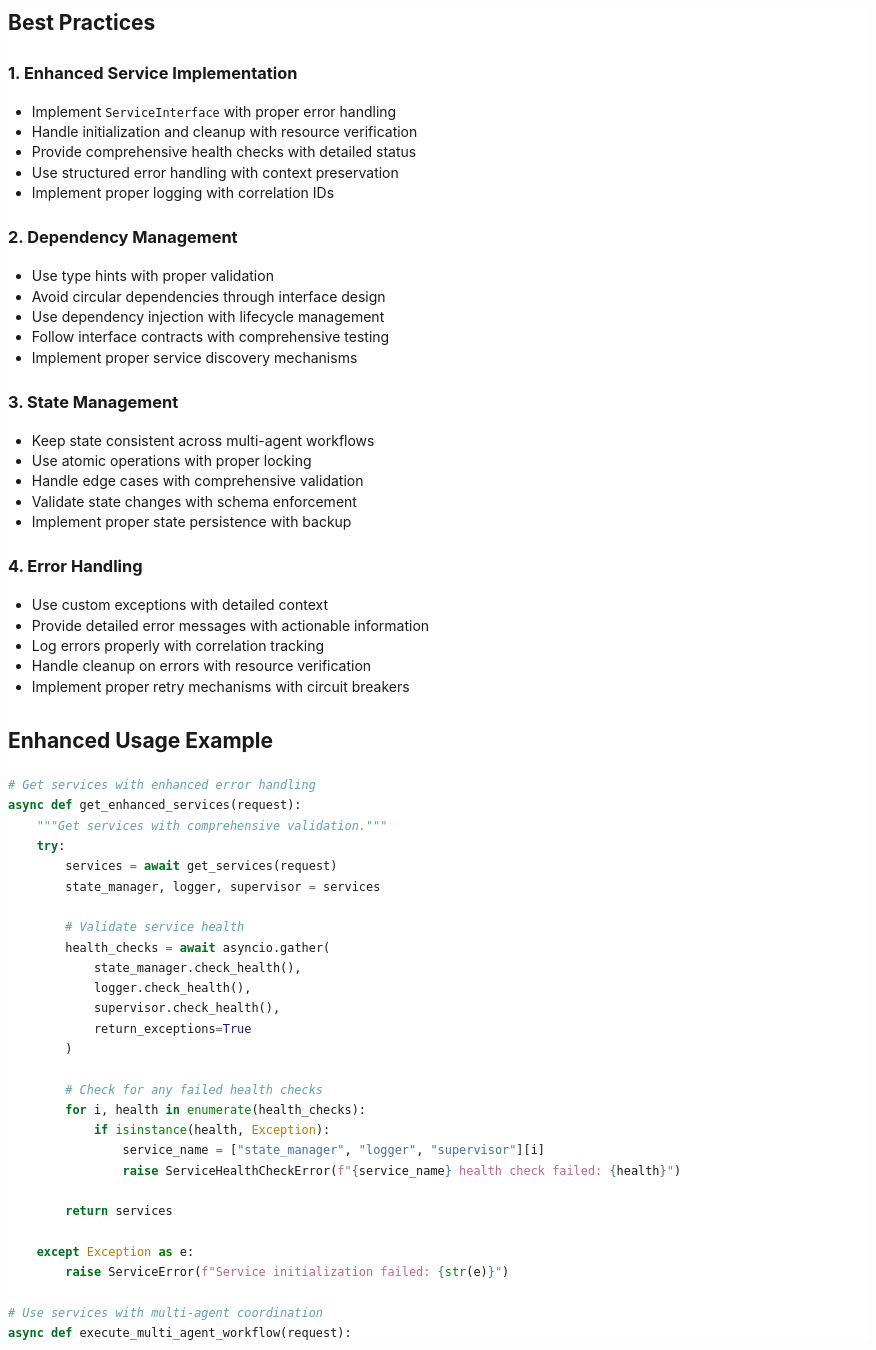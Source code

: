 ## Best Practices

### 1. **Enhanced Service Implementation**
- Implement `ServiceInterface` with proper error handling
- Handle initialization and cleanup with resource verification
- Provide comprehensive health checks with detailed status
- Use structured error handling with context preservation
- Implement proper logging with correlation IDs

### 2. **Dependency Management**
- Use type hints with proper validation
- Avoid circular dependencies through interface design
- Use dependency injection with lifecycle management
- Follow interface contracts with comprehensive testing
- Implement proper service discovery mechanisms

### 3. **State Management**
- Keep state consistent across multi-agent workflows
- Use atomic operations with proper locking
- Handle edge cases with comprehensive validation
- Validate state changes with schema enforcement
- Implement proper state persistence with backup

### 4. **Error Handling**
- Use custom exceptions with detailed context
- Provide detailed error messages with actionable information
- Log errors properly with correlation tracking
- Handle cleanup on errors with resource verification
- Implement proper retry mechanisms with circuit breakers

## Enhanced Usage Example

```python
# Get services with enhanced error handling
async def get_enhanced_services(request):
    """Get services with comprehensive validation."""
    try:
        services = await get_services(request)
        state_manager, logger, supervisor = services
        
        # Validate service health
        health_checks = await asyncio.gather(
            state_manager.check_health(),
            logger.check_health(),
            supervisor.check_health(),
            return_exceptions=True
        )
        
        # Check for any failed health checks
        for i, health in enumerate(health_checks):
            if isinstance(health, Exception):
                service_name = ["state_manager", "logger", "supervisor"][i]
                raise ServiceHealthCheckError(f"{service_name} health check failed: {health}")
        
        return services
        
    except Exception as e:
        raise ServiceError(f"Service initialization failed: {str(e)}")

# Use services with multi-agent coordination
async def execute_multi_agent_workflow(request):
```